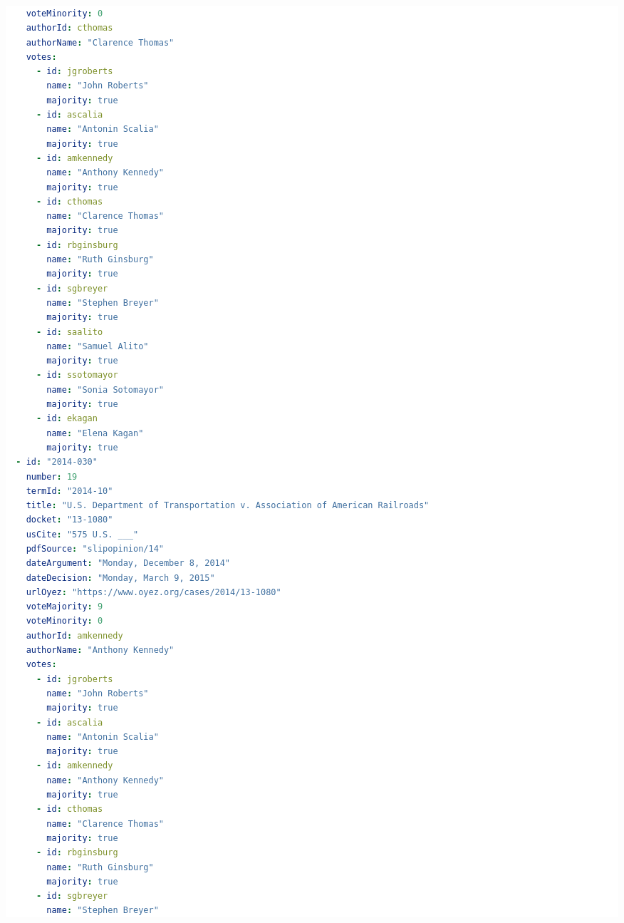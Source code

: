 ```yaml
    voteMinority: 0
    authorId: cthomas
    authorName: "Clarence Thomas"
    votes:
      - id: jgroberts
        name: "John Roberts"
        majority: true
      - id: ascalia
        name: "Antonin Scalia"
        majority: true
      - id: amkennedy
        name: "Anthony Kennedy"
        majority: true
      - id: cthomas
        name: "Clarence Thomas"
        majority: true
      - id: rbginsburg
        name: "Ruth Ginsburg"
        majority: true
      - id: sgbreyer
        name: "Stephen Breyer"
        majority: true
      - id: saalito
        name: "Samuel Alito"
        majority: true
      - id: ssotomayor
        name: "Sonia Sotomayor"
        majority: true
      - id: ekagan
        name: "Elena Kagan"
        majority: true
  - id: "2014-030"
    number: 19
    termId: "2014-10"
    title: "U.S. Department of Transportation v. Association of American Railroads"
    docket: "13-1080"
    usCite: "575 U.S. ___"
    pdfSource: "slipopinion/14"
    dateArgument: "Monday, December 8, 2014"
    dateDecision: "Monday, March 9, 2015"
    urlOyez: "https://www.oyez.org/cases/2014/13-1080"
    voteMajority: 9
    voteMinority: 0
    authorId: amkennedy
    authorName: "Anthony Kennedy"
    votes:
      - id: jgroberts
        name: "John Roberts"
        majority: true
      - id: ascalia
        name: "Antonin Scalia"
        majority: true
      - id: amkennedy
        name: "Anthony Kennedy"
        majority: true
      - id: cthomas
        name: "Clarence Thomas"
        majority: true
      - id: rbginsburg
        name: "Ruth Ginsburg"
        majority: true
      - id: sgbreyer
        name: "Stephen Breyer"
```